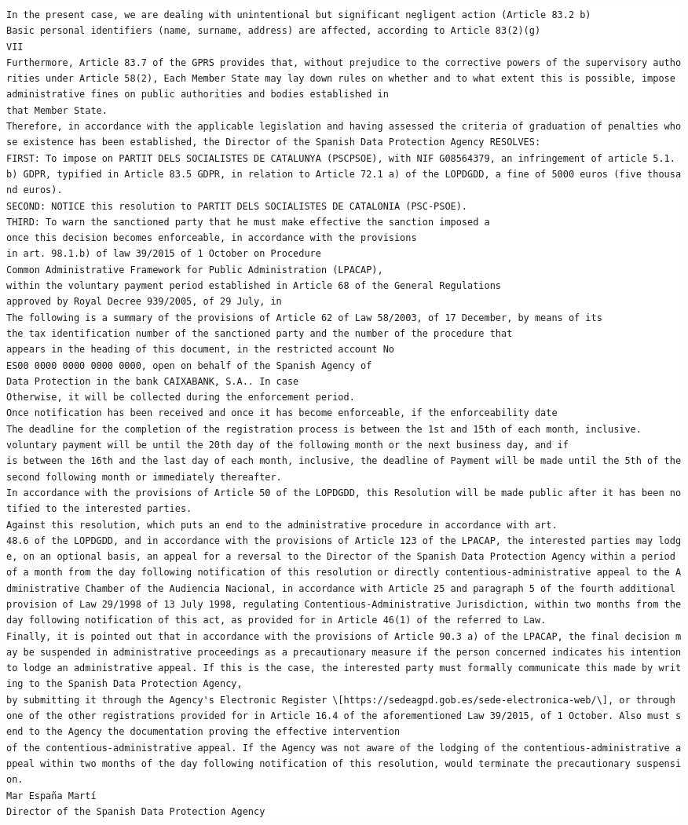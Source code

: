 ```
In the present case, we are dealing with unintentional but significant negligent action (Article 83.2 b)
Basic personal identifiers (name, surname, address) are affected, according to Article 83(2)(g)
VII
Furthermore, Article 83.7 of the GPRS provides that, without prejudice to the corrective powers of the supervisory authorities under Article 58(2), Each Member State may lay down rules on whether and to what extent this is possible, impose administrative fines on public authorities and bodies established in
that Member State.
Therefore, in accordance with the applicable legislation and having assessed the criteria of graduation of penalties whose existence has been established, the Director of the Spanish Data Protection Agency RESOLVES:
FIRST: To impose on PARTIT DELS SOCIALISTES DE CATALUNYA (PSCPSOE), with NIF G08564379, an infringement of article 5.1.b) GDPR, typified in Article 83.5 GDPR, in relation to Article 72.1 a) of the LOPDGDD, a fine of 5000 euros (five thousand euros).
SECOND: NOTICE this resolution to PARTIT DELS SOCIALISTES DE CATALONIA (PSC-PSOE).
THIRD: To warn the sanctioned party that he must make effective the sanction imposed a
once this decision becomes enforceable, in accordance with the provisions
in art. 98.1.b) of law 39/2015 of 1 October on Procedure
Common Administrative Framework for Public Administration (LPACAP),
within the voluntary payment period established in Article 68 of the General Regulations
approved by Royal Decree 939/2005, of 29 July, in
The following is a summary of the provisions of Article 62 of Law 58/2003, of 17 December, by means of its
the tax identification number of the sanctioned party and the number of the procedure that
appears in the heading of this document, in the restricted account No
ES00 0000 0000 0000 0000, open on behalf of the Spanish Agency of
Data Protection in the bank CAIXABANK, S.A.. In case
Otherwise, it will be collected during the enforcement period.
Once notification has been received and once it has become enforceable, if the enforceability date
The deadline for the completion of the registration process is between the 1st and 15th of each month, inclusive.
voluntary payment will be until the 20th day of the following month or the next business day, and if
is between the 16th and the last day of each month, inclusive, the deadline of Payment will be made until the 5th of the second following month or immediately thereafter.
In accordance with the provisions of Article 50 of the LOPDGDD, this Resolution will be made public after it has been notified to the interested parties.
Against this resolution, which puts an end to the administrative procedure in accordance with art.
48.6 of the LOPDGDD, and in accordance with the provisions of Article 123 of the LPACAP, the interested parties may lodge, on an optional basis, an appeal for a reversal to the Director of the Spanish Data Protection Agency within a period of a month from the day following notification of this resolution or directly contentious-administrative appeal to the Administrative Chamber of the Audiencia Nacional, in accordance with Article 25 and paragraph 5 of the fourth additional provision of Law 29/1998 of 13 July 1998, regulating Contentious-Administrative Jurisdiction, within two months from the day following notification of this act, as provided for in Article 46(1) of the referred to Law.
Finally, it is pointed out that in accordance with the provisions of Article 90.3 a) of the LPACAP, the final decision may be suspended in administrative proceedings as a precautionary measure if the person concerned indicates his intention to lodge an administrative appeal. If this is the case, the interested party must formally communicate this made by writing to the Spanish Data Protection Agency,
by submitting it through the Agency's Electronic Register \[https://sedeagpd.gob.es/sede-electronica-web/\], or through one of the other registrations provided for in Article 16.4 of the aforementioned Law 39/2015, of 1 October. Also must send to the Agency the documentation proving the effective intervention
of the contentious-administrative appeal. If the Agency was not aware of the lodging of the contentious-administrative appeal within two months of the day following notification of this resolution, would terminate the precautionary suspension.
Mar España Martí
Director of the Spanish Data Protection Agency

```
